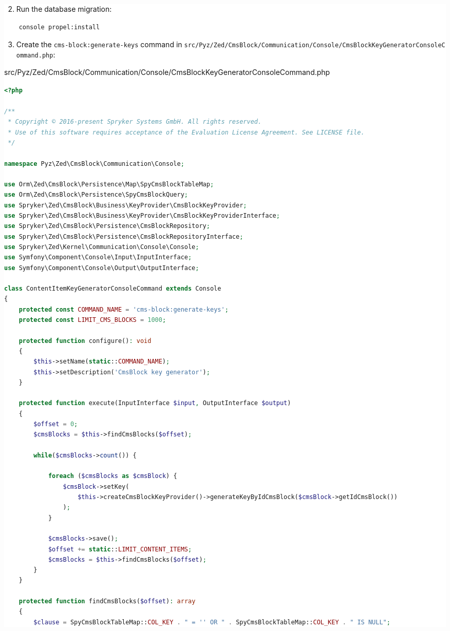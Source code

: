 2. Run the database migration:
```bash
    console propel:install
```

3. Create the `cms-block:generate-keys` command in `src/Pyz/Zed/CmsBlock/Communication/Console/CmsBlockKeyGeneratorConsoleCommand.php`:

src/Pyz/Zed/CmsBlock/Communication/Console/CmsBlockKeyGeneratorConsoleCommand.php
    
```php
<?php
 
/**
 * Copyright © 2016-present Spryker Systems GmbH. All rights reserved.
 * Use of this software requires acceptance of the Evaluation License Agreement. See LICENSE file.
 */
 
namespace Pyz\Zed\CmsBlock\Communication\Console;
 
use Orm\Zed\CmsBlock\Persistence\Map\SpyCmsBlockTableMap;
use Orm\Zed\CmsBlock\Persistence\SpyCmsBlockQuery;
use Spryker\Zed\CmsBlock\Business\KeyProvider\CmsBlockKeyProvider;
use Spryker\Zed\CmsBlock\Business\KeyProvider\CmsBlockKeyProviderInterface;
use Spryker\Zed\CmsBlock\Persistence\CmsBlockRepository;
use Spryker\Zed\CmsBlock\Persistence\CmsBlockRepositoryInterface;
use Spryker\Zed\Kernel\Communication\Console\Console;
use Symfony\Component\Console\Input\InputInterface;
use Symfony\Component\Console\Output\OutputInterface;
 
class ContentItemKeyGeneratorConsoleCommand extends Console
{
    protected const COMMAND_NAME = 'cms-block:generate-keys';
    protected const LIMIT_CMS_BLOCKS = 1000;
 
    protected function configure(): void
    {
        $this->setName(static::COMMAND_NAME);
        $this->setDescription('CmsBlock key generator');
    }
 
    protected function execute(InputInterface $input, OutputInterface $output)
    {
        $offset = 0;
        $cmsBlocks = $this->findCmsBlocks($offset);
 
        while($cmsBlocks->count()) {
 
            foreach ($cmsBlocks as $cmsBlock) {
                $cmsBlock->setKey(
                    $this->createCmsBlockKeyProvider()->generateKeyByIdCmsBlock($cmsBlock->getIdCmsBlock())
                );
            }
 
            $cmsBlocks->save();
            $offset += static::LIMIT_CONTENT_ITEMS;
            $cmsBlocks = $this->findCmsBlocks($offset);
        }
    }
 
    protected function findCmsBlocks($offset): array
    {
        $clause = SpyCmsBlockTableMap::COL_KEY . " = '' OR " . SpyCmsBlockTableMap::COL_KEY . " IS NULL";
```